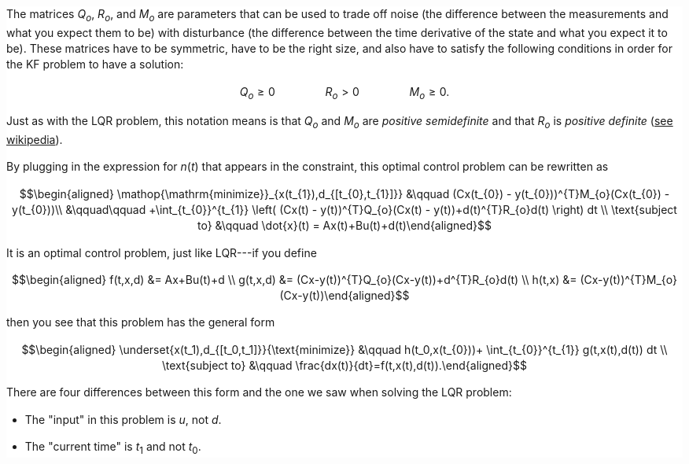 The matrices $Q_{o}$, $R_{o}$, and $M_{o}$ are parameters that can be
used to trade off noise (the difference between the measurements and
what you expect them to be) with disturbance (the difference between the
time derivative of the state and what you expect it to be). These
matrices have to be symmetric, have to be the right size, and also have
to satisfy the following conditions in order for the KF problem to have
a solution:

$$Q_{o} \geq 0 \qquad\qquad R_{o}>0 \qquad\qquad M_{o}\geq 0.$$

Just as
with the LQR problem, this notation means is that $Q_{o}$ and $M_{o}$
are *positive semidefinite* and that $R_{o}$ is *positive definite*
([see
wikipedia](https://en.wikipedia.org/wiki/Positive-definite_matrix)).

By plugging in the expression for $n(t)$ that appears in the constraint,
this optimal control problem can be rewritten as

$$\begin{aligned}
\mathop{\mathrm{minimize}}_{x(t_{1}),d_{[t_{0},t_{1}]}}
&\qquad
(Cx(t_{0}) - y(t_{0}))^{T}M_{o}(Cx(t_{0}) - y(t_{0}))\\
&\qquad\qquad
+\int_{t_{0}}^{t_{1}} \left( (Cx(t) - y(t))^{T}Q_{o}(Cx(t) - y(t))+d(t)^{T}R_{o}d(t) \right) dt \\
\text{subject to}
&\qquad
\dot{x}(t) = Ax(t)+Bu(t)+d(t)\end{aligned}$$

It is an optimal control
problem, just like LQR---if you define

$$\begin{aligned}
f(t,x,d) &= Ax+Bu(t)+d \\
g(t,x,d) &= (Cx-y(t))^{T}Q_{o}(Cx-y(t))+d^{T}R_{o}d(t) \\
h(t,x) &= (Cx-y(t))^{T}M_{o}(Cx-y(t))\end{aligned}$$

then you see that
this problem has the general form

$$\begin{aligned}
\underset{x(t_1),d_{[t_0,t_1]}}{\text{minimize}}
&\qquad
h(t_0,x(t_{0}))+
\int_{t_{0}}^{t_{1}} g(t,x(t),d(t)) dt \\
\text{subject to}
&\qquad
\frac{dx(t)}{dt}=f(t,x(t),d(t)).\end{aligned}$$

There are four
differences between this form and the one we saw when solving the LQR
problem:

-   The "input" in this problem is $u$, not $d$.

-   The "current time" is $t_{1}$ and not $t_{0}$.
